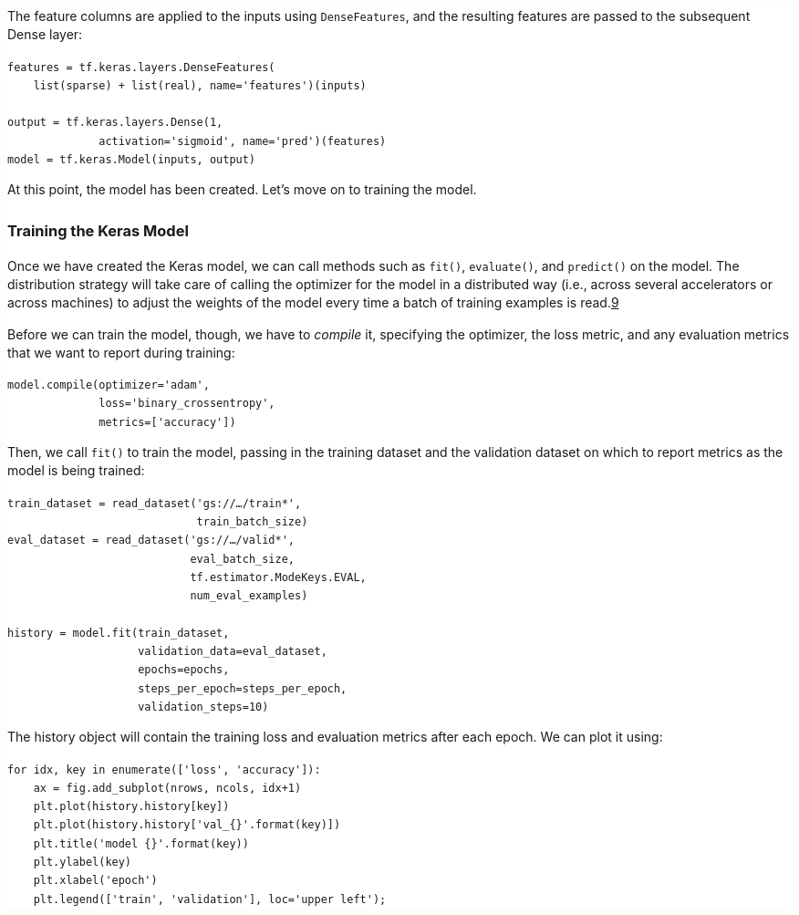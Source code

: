 The feature columns are applied to the inputs using `DenseFeatures`, and the resulting features are passed to the subsequent Dense layer:

```
features = tf.keras.layers.DenseFeatures(
    list(sparse) + list(real), name='features')(inputs)

output = tf.keras.layers.Dense(1,
              activation='sigmoid', name='pred')(features)
model = tf.keras.Model(inputs, output)
```

At this point, the model has been created. Let’s move on to training the model.

### Training the Keras Model

Once we have created the Keras model, we can call methods such as `fit()`, `evaluate()`, and `predict()` on the model. The distribution strategy will take care of calling the optimizer for the model in a distributed way (i.e., across several accelerators or across machines) to adjust the weights of the model every time a batch of training examples is read.[9](https://learning.oreilly.com/library/view/data-science-on/9781098118945/ch09.html#ch01fn167)

Before we can train the model, though, we have to _compile_ it, specifying the optimizer, the loss metric, and any evaluation metrics that we want to report during training:

```
model.compile(optimizer='adam',
              loss='binary_crossentropy',
              metrics=['accuracy'])
```

Then, we call `fit()` to train the model, passing in the training dataset and the validation dataset on which to report metrics as the model is being trained:

```
train_dataset = read_dataset('gs://…/train*',
                             train_batch_size)
eval_dataset = read_dataset('gs://…/valid*',
                            eval_batch_size,
                            tf.estimator.ModeKeys.EVAL,
                            num_eval_examples)

history = model.fit(train_dataset,
                    validation_data=eval_dataset,
                    epochs=epochs,
                    steps_per_epoch=steps_per_epoch,
                    validation_steps=10)
```

The history object will contain the training loss and evaluation metrics after each epoch. We can plot it using:

```
for idx, key in enumerate(['loss', 'accuracy']):
    ax = fig.add_subplot(nrows, ncols, idx+1)
    plt.plot(history.history[key])
    plt.plot(history.history['val_{}'.format(key)])
    plt.title('model {}'.format(key))
    plt.ylabel(key)
    plt.xlabel('epoch')
    plt.legend(['train', 'validation'], loc='upper left');
```
